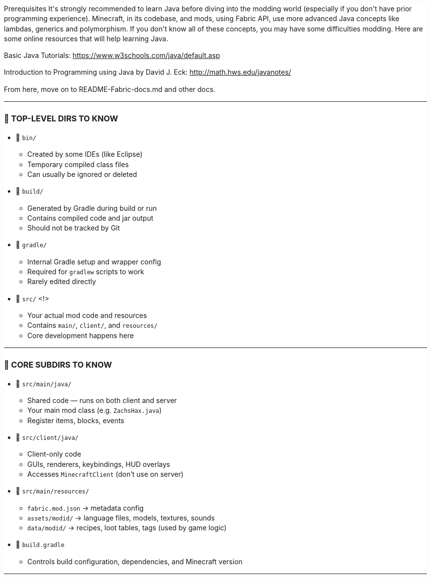 Prerequisites
It's strongly recommended to learn Java before diving into the modding world (especially if you don't have prior programming experience). Minecraft, in its codebase, and mods, using Fabric API, use more advanced Java concepts like lambdas, generics and polymorphism. If you don't know all of these concepts, you may have some difficulties modding. Here are some online resources that will help learning Java.

Basic Java Tutorials: https://www.w3schools.com/java/default.asp

Introduction to Programming using Java by David J. Eck: http://math.hws.edu/javanotes/

From here, move on to README-Fabric-docs.md and other docs.

---

### 🧠 TOP-LEVEL DIRS TO KNOW
- 📁 `bin/`  
  - Created by some IDEs (like Eclipse)  
  - Temporary compiled class files  
  - Can usually be ignored or deleted

- 📁 `build/`  
  - Generated by Gradle during build or run  
  - Contains compiled code and jar output  
  - Should not be tracked by Git

- 📁 `gradle/`  
  - Internal Gradle setup and wrapper config  
  - Required for `gradlew` scripts to work  
  - Rarely edited directly

- 📁 `src/`  <!>
  - Your actual mod code and resources  
  - Contains `main/`, `client/`, and `resources/`  
  - Core development happens here

---

### 🧠 CORE SUBDIRS TO KNOW
- 📁 `src/main/java/`  
  - Shared code — runs on both client and server  
  - Your main mod class (e.g. `ZachsHax.java`)  
  - Register items, blocks, events

- 📁 `src/client/java/`  
  - Client-only code  
  - GUIs, renderers, keybindings, HUD overlays  
  - Accesses `MinecraftClient` (don’t use on server)

- 📁 `src/main/resources/`  
  - `fabric.mod.json` → metadata config  
  - `assets/modid/` → language files, models, textures, sounds  
  - `data/modid/` → recipes, loot tables, tags (used by game logic)

- 📁 `build.gradle`  
  - Controls build configuration, dependencies, and Minecraft version

---